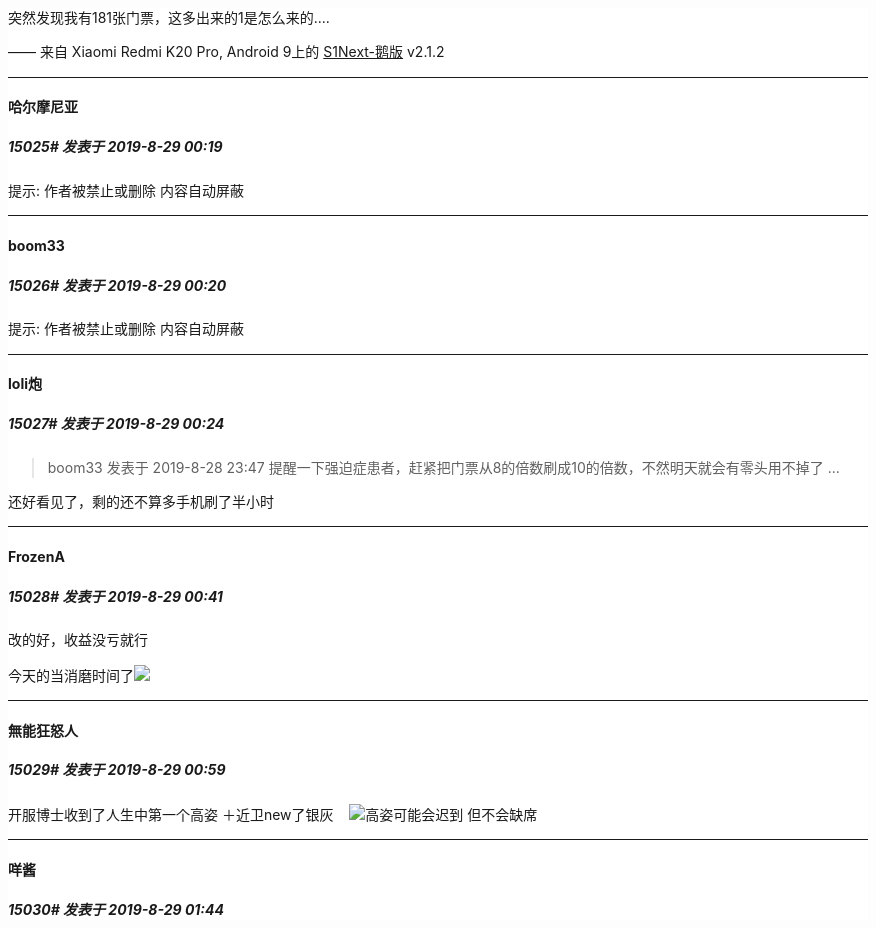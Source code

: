 
突然发现我有181张门票，这多出来的1是怎么来的....

—— 来自 Xiaomi Redmi K20 Pro, Android 9上的 [S1Next-鹅版](https://github.com/ykrank/S1-Next/releases) v2.1.2


-----

####  哈尔摩尼亚  
##### 15025#       发表于 2019-8-29 00:19

提示: 作者被禁止或删除 内容自动屏蔽


-----

####  boom33  
##### 15026#       发表于 2019-8-29 00:20

提示: 作者被禁止或删除 内容自动屏蔽


-----

####  loli炮  
##### 15027#       发表于 2019-8-29 00:24


<blockquote>boom33 发表于 2019-8-28 23:47
提醒一下强迫症患者，赶紧把门票从8的倍数刷成10的倍数，不然明天就会有零头用不掉了 ...</blockquote>
还好看见了，剩的还不算多手机刷了半小时


-----

####  FrozenA  
##### 15028#       发表于 2019-8-29 00:41


改的好，收益没亏就行

今天的当消磨时间了<img src="https://static.saraba1st.com/image/smiley/face2017/068.png" referrerpolicy="no-referrer">


-----

####  無能狂怒人  
##### 15029#       发表于 2019-8-29 00:59


开服博士收到了人生中第一个高姿
＋近卫new了银灰    <img src="https://static.saraba1st.com/image/smiley/face2017/070.png" referrerpolicy="no-referrer">高姿可能会迟到 但不会缺席


-----

####  咩酱  
##### 15030#       发表于 2019-8-29 01:44
